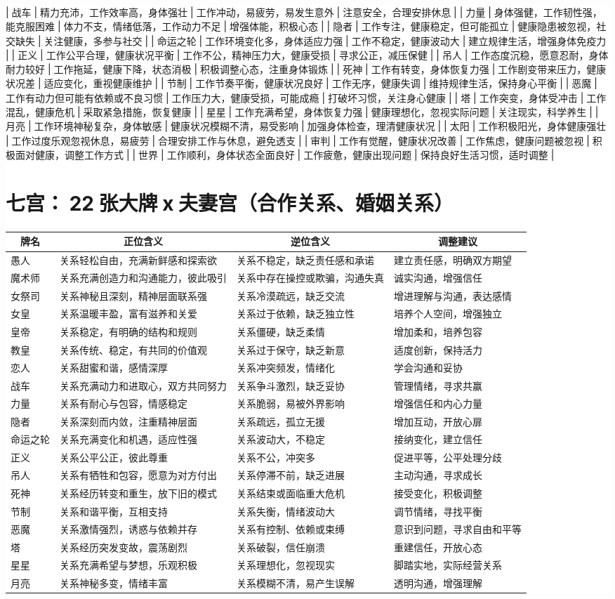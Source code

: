 | 战车     | 精力充沛，工作效率高，身体强壮           | 工作冲动，易疲劳，易发生意外     | 注意安全，合理安排休息       |
| 力量     | 身体强健，工作韧性强，能克服困难         | 体力不支，情绪低落，工作动力不足 | 增强体能，积极心态           |
| 隐者     | 工作专注，健康稳定，但可能孤立           | 健康隐患被忽视，社交缺失         | 关注健康，多参与社交         |
| 命运之轮 | 工作环境变化多，身体适应力强             | 工作不稳定，健康波动大           | 建立规律生活，增强身体免疫力 |
| 正义     | 工作公平合理，健康状况平衡               | 工作不公，精神压力大，健康受损   | 寻求公正，减压保健           |
| 吊人     | 工作态度沉稳，愿意忍耐，身体耐力较好     | 工作拖延，健康下降，状态消极     | 积极调整心态，注重身体锻炼   |
| 死神     | 工作有转变，身体恢复力强                 | 工作剧变带来压力，健康状况差     | 适应变化，重视健康维护       |
| 节制     | 工作节奏平衡，健康状况良好               | 工作无序，健康失调               | 维持规律生活，保持身心平衡   |
| 恶魔     | 工作有动力但可能有依赖或不良习惯         | 工作压力大，健康受损，可能成瘾   | 打破坏习惯，关注身心健康     |
| 塔       | 工作突变，身体受冲击                     | 工作混乱，健康危机               | 采取紧急措施，恢复健康       |
| 星星     | 工作充满希望，身体恢复力强               | 健康理想化，忽视实际问题         | 关注现实，科学养生           |
| 月亮     | 工作环境神秘复杂，身体敏感               | 健康状况模糊不清，易受影响       | 加强身体检查，理清健康状况   |
| 太阳     | 工作积极阳光，身体健康强壮               | 工作过度乐观忽视休息，易疲劳     | 合理安排工作与休息，避免透支 |
| 审判     | 工作有觉醒，健康状况改善                 | 工作焦虑，健康问题被忽视         | 积极面对健康，调整工作方式   |
| 世界     | 工作顺利，身体状态全面良好               | 工作疲惫，健康出现问题           | 保持良好生活习惯，适时调整   |

# 七宫： 22 张大牌 x 夫妻宫（合作关系、婚姻关系）

| 牌名     | 正位含义                           | 逆位含义                       | 调整建议                   |
| -------- | ---------------------------------- | ------------------------------ | -------------------------- |
| 愚人     | 关系轻松自由，充满新鲜感和探索欲   | 关系不稳定，缺乏责任感和承诺   | 建立责任感，明确双方期望   |
| 魔术师   | 关系充满创造力和沟通能力，彼此吸引 | 关系中存在操控或欺骗，沟通失真 | 诚实沟通，增强信任         |
| 女祭司   | 关系神秘且深刻，精神层面联系强     | 关系冷漠疏远，缺乏交流         | 增进理解与沟通，表达感情   |
| 女皇     | 关系温暖丰盈，富有滋养和关爱       | 关系过于依赖，缺乏独立性       | 培养个人空间，增强独立     |
| 皇帝     | 关系稳定，有明确的结构和规则       | 关系僵硬，缺乏柔情             | 增加柔和，培养包容         |
| 教皇     | 关系传统、稳定，有共同的价值观     | 关系过于保守，缺乏新意         | 适度创新，保持活力         |
| 恋人     | 关系甜蜜和谐，感情深厚             | 关系冲突频发，情绪化           | 学会沟通和妥协             |
| 战车     | 关系充满动力和进取心，双方共同努力 | 关系争斗激烈，缺乏妥协         | 管理情绪，寻求共赢         |
| 力量     | 关系有耐心与包容，情感稳定         | 关系脆弱，易被外界影响         | 增强信任和内心力量         |
| 隐者     | 关系深刻而内敛，注重精神层面       | 关系疏远，孤立无援             | 增加互动，开放心扉         |
| 命运之轮 | 关系充满变化和机遇，适应性强       | 关系波动大，不稳定             | 接纳变化，建立信任         |
| 正义     | 关系公平公正，彼此尊重             | 关系不公，冲突多               | 促进平等，公平处理分歧     |
| 吊人     | 关系有牺牲和包容，愿意为对方付出   | 关系停滞不前，缺乏进展         | 主动沟通，寻求成长         |
| 死神     | 关系经历转变和重生，放下旧的模式   | 关系结束或面临重大危机         | 接受变化，积极调整         |
| 节制     | 关系和谐平衡，互相支持             | 关系失衡，情绪波动大           | 调节情绪，寻找平衡         |
| 恶魔     | 关系激情强烈，诱惑与依赖并存       | 关系有控制、依赖或束缚         | 意识到问题，寻求自由和平等 |
| 塔       | 关系经历突发变故，震荡剧烈         | 关系破裂，信任崩溃             | 重建信任，开放心态         |
| 星星     | 关系充满希望与梦想，乐观积极       | 关系理想化，忽视现实           | 脚踏实地，实际经营关系     |
| 月亮     | 关系神秘多变，情绪丰富             | 关系模糊不清，易产生误解       | 透明沟通，增强理解         |